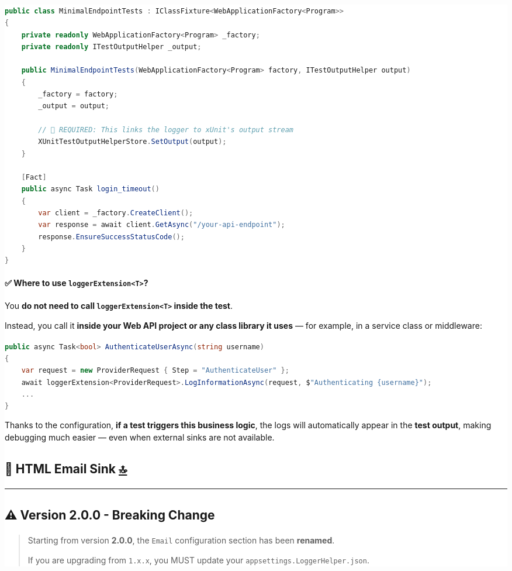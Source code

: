 ```csharp
public class MinimalEndpointTests : IClassFixture<WebApplicationFactory<Program>>
{
    private readonly WebApplicationFactory<Program> _factory;
    private readonly ITestOutputHelper _output;

    public MinimalEndpointTests(WebApplicationFactory<Program> factory, ITestOutputHelper output)
    {
        _factory = factory;
        _output = output;

        // 🚨 REQUIRED: This links the logger to xUnit's output stream
        XUnitTestOutputHelperStore.SetOutput(output);
    }

    [Fact]
    public async Task login_timeout()
    {
        var client = _factory.CreateClient();
        var response = await client.GetAsync("/your-api-endpoint");
        response.EnsureSuccessStatusCode();
    }
}
```

#### ✅ Where to use `loggerExtension<T>`?

You **do not need to call `loggerExtension<T>` inside the test**.

Instead, you call it **inside your Web API project or any class library it uses** — for example, in a service class or middleware:

```csharp
public async Task<bool> AuthenticateUserAsync(string username)
{
    var request = new ProviderRequest { Step = "AuthenticateUser" };
    await loggerExtension<ProviderRequest>.LogInformationAsync(request, $"Authenticating {username}");
    ...
}
```

Thanks to the configuration, **if a test triggers this business logic**, the logs will automatically appear in the **test output**, making debugging much easier — even when external sinks are not available.

## 📨 HTML Email Sink<a id='html-email-sink'></a>   [🔝](#table-of-contents)
---

## ⚠️ Version 2.0.0 - Breaking Change

> Starting from version **2.0.0**, the `Email` configuration section has been **renamed**.
>
> If you are upgrading from `1.x.x`, you MUST update your `appsettings.LoggerHelper.json`.
